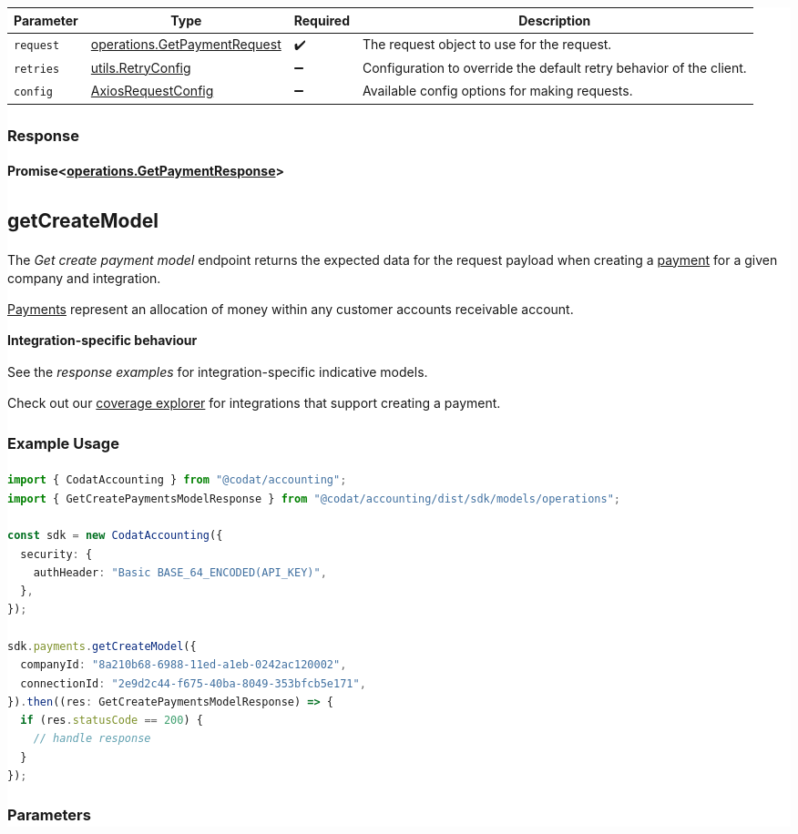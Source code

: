 | Parameter                                                                    | Type                                                                         | Required                                                                     | Description                                                                  |
| ---------------------------------------------------------------------------- | ---------------------------------------------------------------------------- | ---------------------------------------------------------------------------- | ---------------------------------------------------------------------------- |
| `request`                                                                    | [operations.GetPaymentRequest](../../models/operations/getpaymentrequest.md) | :heavy_check_mark:                                                           | The request object to use for the request.                                   |
| `retries`                                                                    | [utils.RetryConfig](../../models/utils/retryconfig.md)                       | :heavy_minus_sign:                                                           | Configuration to override the default retry behavior of the client.          |
| `config`                                                                     | [AxiosRequestConfig](https://axios-http.com/docs/req_config)                 | :heavy_minus_sign:                                                           | Available config options for making requests.                                |


### Response

**Promise<[operations.GetPaymentResponse](../../models/operations/getpaymentresponse.md)>**


## getCreateModel

The *Get create payment model* endpoint returns the expected data for the request payload when creating a [payment](https://docs.codat.io/accounting-api#/schemas/Payment) for a given company and integration.

[Payments](https://docs.codat.io/accounting-api#/schemas/Payment) represent an allocation of money within any customer accounts receivable account.

**Integration-specific behaviour**

See the *response examples* for integration-specific indicative models.

Check out our [coverage explorer](https://knowledge.codat.io/supported-features/accounting?view=tab-by-data-type&dataType=payments) for integrations that support creating a payment.


### Example Usage

```typescript
import { CodatAccounting } from "@codat/accounting";
import { GetCreatePaymentsModelResponse } from "@codat/accounting/dist/sdk/models/operations";

const sdk = new CodatAccounting({
  security: {
    authHeader: "Basic BASE_64_ENCODED(API_KEY)",
  },
});

sdk.payments.getCreateModel({
  companyId: "8a210b68-6988-11ed-a1eb-0242ac120002",
  connectionId: "2e9d2c44-f675-40ba-8049-353bfcb5e171",
}).then((res: GetCreatePaymentsModelResponse) => {
  if (res.statusCode == 200) {
    // handle response
  }
});
```

### Parameters
